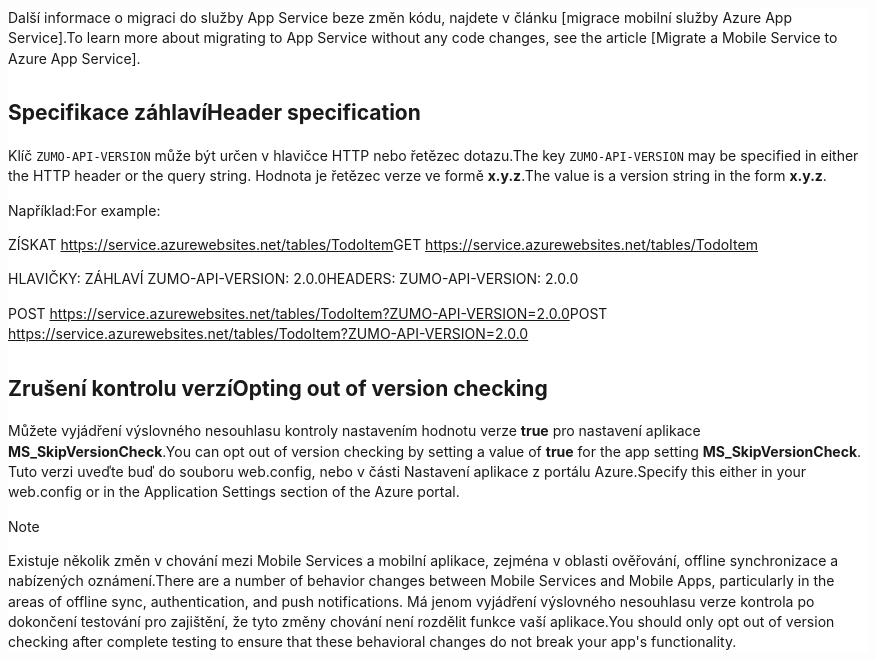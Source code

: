 <span data-ttu-id="7e499-110">Další informace o migraci do služby App Service beze změn kódu, najdete v článku [migrace mobilní služby Azure App Service].</span><span class="sxs-lookup"><span data-stu-id="7e499-110">To learn more about migrating to App Service without any code changes, see the article [Migrate a Mobile Service to Azure App Service].</span></span>

## <a name="header-specification"></a><span data-ttu-id="7e499-111">Specifikace záhlaví</span><span class="sxs-lookup"><span data-stu-id="7e499-111">Header specification</span></span>
<span data-ttu-id="7e499-112">Klíč `ZUMO-API-VERSION` může být určen v hlavičce HTTP nebo řetězec dotazu.</span><span class="sxs-lookup"><span data-stu-id="7e499-112">The key `ZUMO-API-VERSION` may be specified in either the HTTP header or the query string.</span></span> <span data-ttu-id="7e499-113">Hodnota je řetězec verze ve formě **x.y.z**.</span><span class="sxs-lookup"><span data-stu-id="7e499-113">The value is a version string in the form **x.y.z**.</span></span>

<span data-ttu-id="7e499-114">Například:</span><span class="sxs-lookup"><span data-stu-id="7e499-114">For example:</span></span>

<span data-ttu-id="7e499-115">ZÍSKAT https://service.azurewebsites.net/tables/TodoItem</span><span class="sxs-lookup"><span data-stu-id="7e499-115">GET https://service.azurewebsites.net/tables/TodoItem</span></span>

<span data-ttu-id="7e499-116">HLAVIČKY: ZÁHLAVÍ ZUMO-API-VERSION: 2.0.0</span><span class="sxs-lookup"><span data-stu-id="7e499-116">HEADERS: ZUMO-API-VERSION: 2.0.0</span></span>

<span data-ttu-id="7e499-117">POST https://service.azurewebsites.net/tables/TodoItem?ZUMO-API-VERSION=2.0.0</span><span class="sxs-lookup"><span data-stu-id="7e499-117">POST https://service.azurewebsites.net/tables/TodoItem?ZUMO-API-VERSION=2.0.0</span></span>

## <a name="opting-out-of-version-checking"></a><span data-ttu-id="7e499-118">Zrušení kontrolu verzí</span><span class="sxs-lookup"><span data-stu-id="7e499-118">Opting out of version checking</span></span>
<span data-ttu-id="7e499-119">Můžete vyjádření výslovného nesouhlasu kontroly nastavením hodnotu verze **true** pro nastavení aplikace **MS_SkipVersionCheck**.</span><span class="sxs-lookup"><span data-stu-id="7e499-119">You can opt out of version checking by setting a value of **true** for the app setting **MS_SkipVersionCheck**.</span></span> <span data-ttu-id="7e499-120">Tuto verzi uveďte buď do souboru web.config, nebo v části Nastavení aplikace z portálu Azure.</span><span class="sxs-lookup"><span data-stu-id="7e499-120">Specify this either in your web.config or in the Application Settings section of the Azure portal.</span></span>

> [!NOTE]
> <span data-ttu-id="7e499-121">Existuje několik změn v chování mezi Mobile Services a mobilní aplikace, zejména v oblasti ověřování, offline synchronizace a nabízených oznámení.</span><span class="sxs-lookup"><span data-stu-id="7e499-121">There are a number of behavior changes between Mobile Services and Mobile Apps, particularly in the areas of offline sync, authentication, and push notifications.</span></span> <span data-ttu-id="7e499-122">Má jenom vyjádření výslovného nesouhlasu verze kontrola po dokončení testování pro zajištění, že tyto změny chování není rozdělit funkce vaší aplikace.</span><span class="sxs-lookup"><span data-stu-id="7e499-122">You should only opt out of version checking after complete testing to ensure that these behavioral changes do not break your app's functionality.</span></span>
>
>


[Mobile App Server SDK]: http://www.nuget.org/packages/microsoft.azure.mobile.server